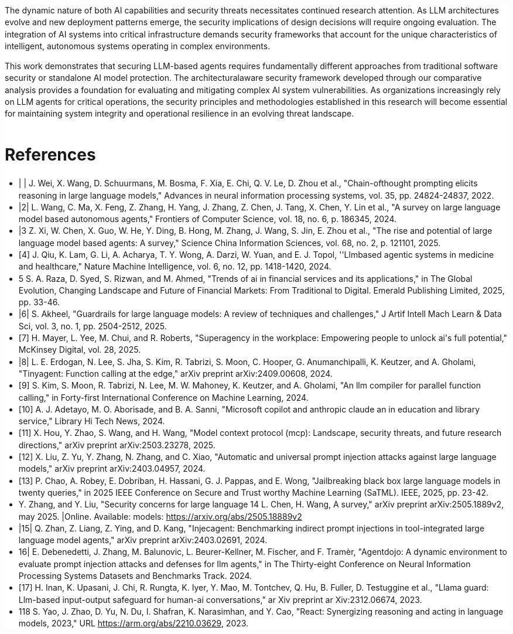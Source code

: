 The dynamic nature of both AI capabilities and security threats necessitates continued research attention. As LLM architectures evolve and new deployment patterns emerge, the security implications of design decisions will require ongoing evaluation. The integration of AI systems into critical infrastructure demands security frameworks that account for the unique characteristics of intelligent, autonomous systems operating in complex environments.

This work demonstrates that securing LLM-based agents requires fundamentally different approaches from traditional software security or standalone AI model protection. The architecturalaware security framework developed through our comparative analysis provides a foundation for evaluating and mitigating complex Al system vulnerabilities. As organizations increasingly rely on LLM agents for critical operations, the security principles and methodologies established in this research will become essential for maintaining system integrity and operational resilience in an evolving threat landscape.

# References

- | | J. Wei, X. Wang, D. Schuurmans, M. Bosma, F. Xia, E. Chi, Q. V. Le, D. Zhou et al., "Chain-ofthought prompting elicits reasoning in large language models," Advances in neural information processing systems, vol. 35, pp. 24824-24837, 2022.
- |2| L. Wang, C. Ma, X. Feng, Z. Zhang, H. Yang, J. Zhang, Z. Chen, J. Tang, X. Chen, Y. Lin et al., "A survey on large language model based autonomous agents," Frontiers of Computer Science, vol. 18, no. 6, p. 186345, 2024.
- |3 Z. Xi, W. Chen, X. Guo, W. He, Y. Ding, B. Hong, M. Zhang, J. Wang, S. Jin, E. Zhou et al., "The rise and potential of large language model based agents: A survey," Science China Information Sciences, vol. 68, no. 2, p. 121101, 2025.
- [4] J. Qiu, K. Lam, G. Li, A. Acharya, T. Y. Wong, A. Darzi, W. Yuan, and E. J. Topol, ''Llmbased agentic systems in medicine and healthcare," Nature Machine Intelligence, vol. 6, no. 12, pp. 1418-1420, 2024.
- 5 S. A. Raza, D. Syed, S. Rizwan, and M. Ahmed, "Trends of ai in financial services and its applications," in The Global Evolution, Changing Landscape and Future of Financial Markets: From Traditional to Digital. Emerald Publishing Limited, 2025, pp. 33-46.
- |6| S. Akheel, "Guardrails for large language models: A review of techniques and challenges," J Artif Intell Mach Learn & Data Sci, vol. 3, no. 1, pp. 2504-2512, 2025.
- [7] H. Mayer, L. Yee, M. Chui, and R. Roberts, "Superagency in the workplace: Empowering people to unlock ai's full potential," McKinsey Digital, vol. 28, 2025.
- |8| L. E. Erdogan, N. Lee, S. Jha, S. Kim, R. Tabrizi, S. Moon, C. Hooper, G. Anumanchipalli, K. Keutzer, and A. Gholami, "Tinyagent: Function calling at the edge," arXiv preprint arXiv:2409.00608, 2024.
- [9] S. Kim, S. Moon, R. Tabrizi, N. Lee, M. W. Mahoney, K. Keutzer, and A. Gholami, "An llm compiler for parallel function calling," in Forty-first International Conference on Machine Learning, 2024.
- [10] A. J. Adetayo, M. O. Aborisade, and B. A. Sanni, "Microsoft copilot and anthropic claude an in education and library service," Library Hi Tech News, 2024.
- [11] X. Hou, Y. Zhao, S. Wang, and H. Wang, "Model context protocol (mcp): Landscape, security threats, and future research directions," arXiv preprint arXiv:2503.23278, 2025.
- [12] X. Liu, Z. Yu, Y. Zhang, N. Zhang, and C. Xiao, "Automatic and universal prompt injection attacks against large language models," arXiv preprint arXiv:2403.04957, 2024.
- [13] P. Chao, A. Robey, E. Dobriban, H. Hassani, G. J. Pappas, and E. Wong, "Jailbreaking black box large language models in twenty queries," in 2025 IEEE Conference on Secure and Trust worthy Machine Learning (SaTML). IEEE, 2025, pp. 23-42.
- Y. Zhang, and Y. Liu, "Security concerns for large language 14 L. Chen, H. Wang, A survey," arXiv preprint arXiv:2505.1889v2, may 2025. |Online. Available: models: https://arxiv.org/abs/2505.18889v2
- |15| Q. Zhan, Z. Liang, Z. Ying, and D. Kang, "Injecagent: Benchmarking indirect prompt injections in tool-integrated large language model agents," arXiv preprint arXiv:2403.02691, 2024.
- 16| E. Debenedetti, J. Zhang, M. Balunovic, L. Beurer-Kellner, M. Fischer, and F. Tramèr, "Agentdojo: A dynamic environment to evaluate prompt injection attacks and defenses for Ilm agents," in The Thirty-eight Conference on Neural Information Processing Systems Datasets and Benchmarks Track. 2024.
- [17] H. Inan, K. Upasani, J. Chi, R. Rungta, K. Iyer, Y. Mao, M. Tontchev, Q. Hu, B. Fuller, D. Testuggine et al., "Llama guard: Llm-based input-output safeguard for human-ai conversations," ar Xiv preprint ar Xiv:2312.06674, 2023.
- 118 S. Yao, J. Zhao, D. Yu, N. Du, I. Shafran, K. Narasimhan, and Y. Cao, "React: Synergizing reasoning and acting in language models, 2023," URL https://arm.org/abs/2210.03629, 2023.